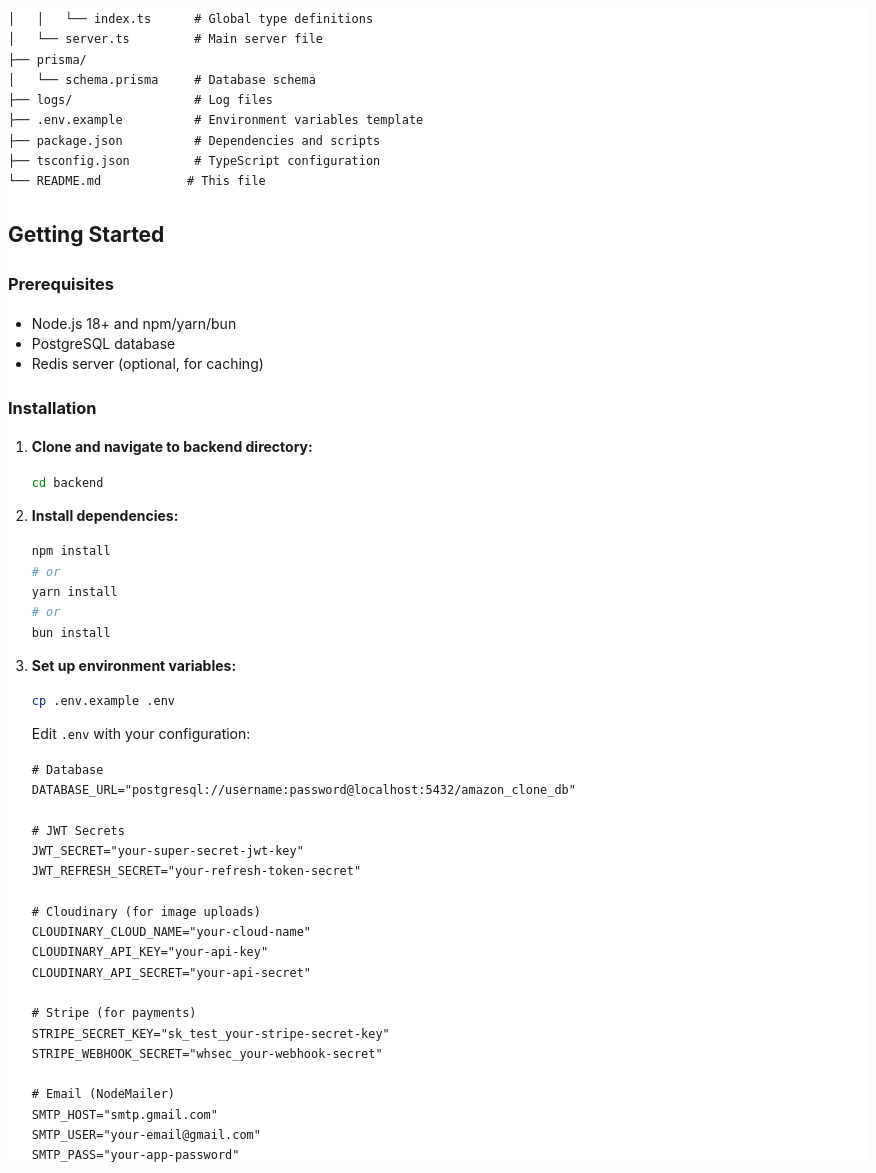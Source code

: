 ```
│   │   └── index.ts      # Global type definitions
│   └── server.ts         # Main server file
├── prisma/
│   └── schema.prisma     # Database schema
├── logs/                 # Log files
├── .env.example          # Environment variables template
├── package.json          # Dependencies and scripts
├── tsconfig.json         # TypeScript configuration
└── README.md            # This file
```

## Getting Started

### Prerequisites

- Node.js 18+ and npm/yarn/bun
- PostgreSQL database
- Redis server (optional, for caching)

### Installation

1. **Clone and navigate to backend directory:**
   ```bash
   cd backend
   ```

2. **Install dependencies:**
   ```bash
   npm install
   # or
   yarn install
   # or
   bun install
   ```

3. **Set up environment variables:**
   ```bash
   cp .env.example .env
   ```

   Edit `.env` with your configuration:
   ```env
   # Database
   DATABASE_URL="postgresql://username:password@localhost:5432/amazon_clone_db"

   # JWT Secrets
   JWT_SECRET="your-super-secret-jwt-key"
   JWT_REFRESH_SECRET="your-refresh-token-secret"

   # Cloudinary (for image uploads)
   CLOUDINARY_CLOUD_NAME="your-cloud-name"
   CLOUDINARY_API_KEY="your-api-key"
   CLOUDINARY_API_SECRET="your-api-secret"

   # Stripe (for payments)
   STRIPE_SECRET_KEY="sk_test_your-stripe-secret-key"
   STRIPE_WEBHOOK_SECRET="whsec_your-webhook-secret"

   # Email (NodeMailer)
   SMTP_HOST="smtp.gmail.com"
   SMTP_USER="your-email@gmail.com"
   SMTP_PASS="your-app-password"
   ```
